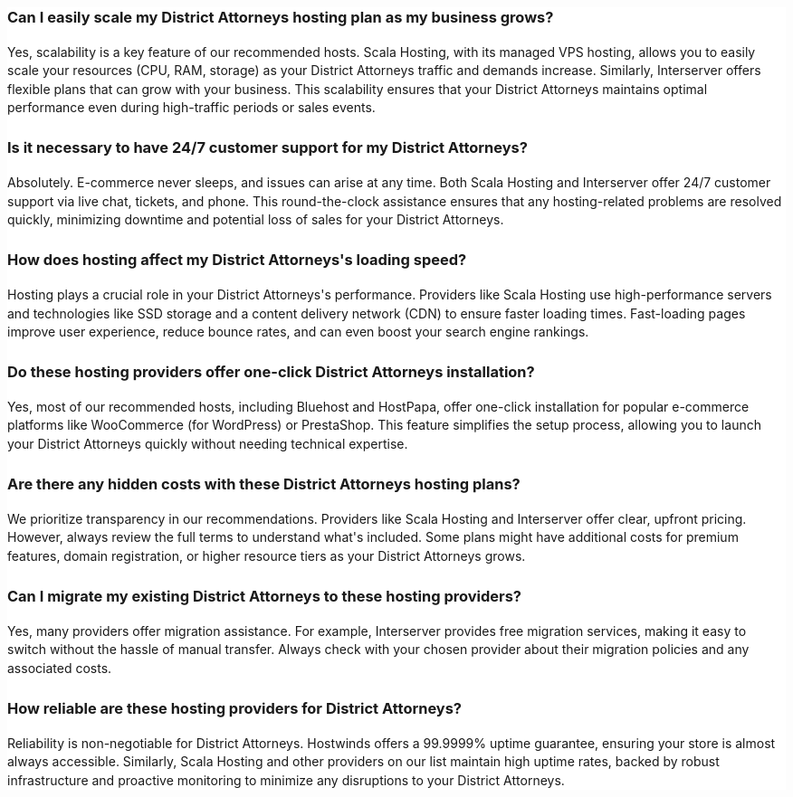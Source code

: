 ### Can I easily scale my District Attorneys hosting plan as my business grows? 
Yes, scalability is a key feature of our recommended hosts. Scala Hosting, with its managed VPS hosting, allows you to easily scale your resources (CPU, RAM, storage) as your District Attorneys traffic and demands increase. Similarly, Interserver offers flexible plans that can grow with your business. This scalability ensures that your District Attorneys maintains optimal performance even during high-traffic periods or sales events.

### Is it necessary to have 24/7 customer support for my District Attorneys? 
Absolutely. E-commerce never sleeps, and issues can arise at any time. Both Scala Hosting and Interserver offer 24/7 customer support via live chat, tickets, and phone. This round-the-clock assistance ensures that any hosting-related problems are resolved quickly, minimizing downtime and potential loss of sales for your District Attorneys.

### How does hosting affect my District Attorneys's loading speed? 
Hosting plays a crucial role in your District Attorneys's performance. Providers like Scala Hosting use high-performance servers and technologies like SSD storage and a content delivery network (CDN) to ensure faster loading times. Fast-loading pages improve user experience, reduce bounce rates, and can even boost your search engine rankings.

### Do these hosting providers offer one-click District Attorneys installation? 
Yes, most of our recommended hosts, including Bluehost and HostPapa, offer one-click installation for popular e-commerce platforms like WooCommerce (for WordPress) or PrestaShop. This feature simplifies the setup process, allowing you to launch your District Attorneys quickly without needing technical expertise.

### Are there any hidden costs with these District Attorneys hosting plans? 
We prioritize transparency in our recommendations. Providers like Scala Hosting and Interserver offer clear, upfront pricing. However, always review the full terms to understand what's included. Some plans might have additional costs for premium features, domain registration, or higher resource tiers as your District Attorneys grows.

### Can I migrate my existing District Attorneys to these hosting providers? 
Yes, many providers offer migration assistance. For example, Interserver provides free migration services, making it easy to switch without the hassle of manual transfer. Always check with your chosen provider about their migration policies and any associated costs.

### How reliable are these hosting providers for District Attorneys? 
Reliability is non-negotiable for District Attorneys. Hostwinds offers a 99.9999% uptime guarantee, ensuring your store is almost always accessible. Similarly, Scala Hosting and other providers on our list maintain high uptime rates, backed by robust infrastructure and proactive monitoring to minimize any disruptions to your District Attorneys.
